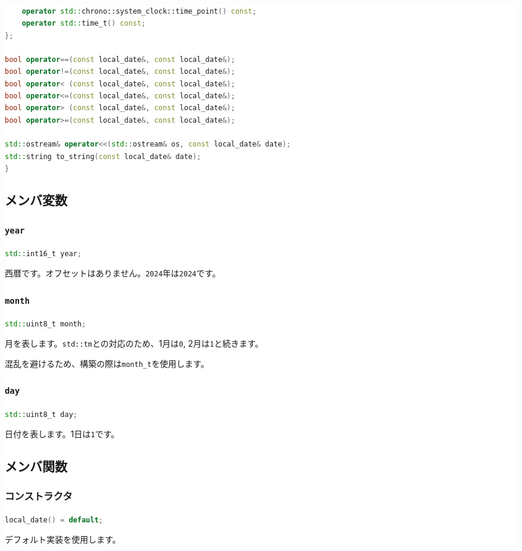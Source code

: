 ```cpp
    operator std::chrono::system_clock::time_point() const;
    operator std::time_t() const;
};

bool operator==(const local_date&, const local_date&);
bool operator!=(const local_date&, const local_date&);
bool operator< (const local_date&, const local_date&);
bool operator<=(const local_date&, const local_date&);
bool operator> (const local_date&, const local_date&);
bool operator>=(const local_date&, const local_date&);

std::ostream& operator<<(std::ostream& os, const local_date& date);
std::string to_string(const local_date& date);
}
```

## メンバ変数

### `year`

```cpp
std::int16_t year;
```

西暦です。オフセットはありません。`2024`年は`2024`です。

### `month`

```cpp
std::uint8_t month;
```

月を表します。`std::tm`との対応のため、1月は`0`, 2月は`1`と続きます。

混乱を避けるため、構築の際は`month_t`を使用します。

### `day`

```cpp
std::uint8_t day;
```

日付を表します。1日は`1`です。

## メンバ関数

### コンストラクタ

```cpp
local_date() = default;
```

デフォルト実装を使用します。
